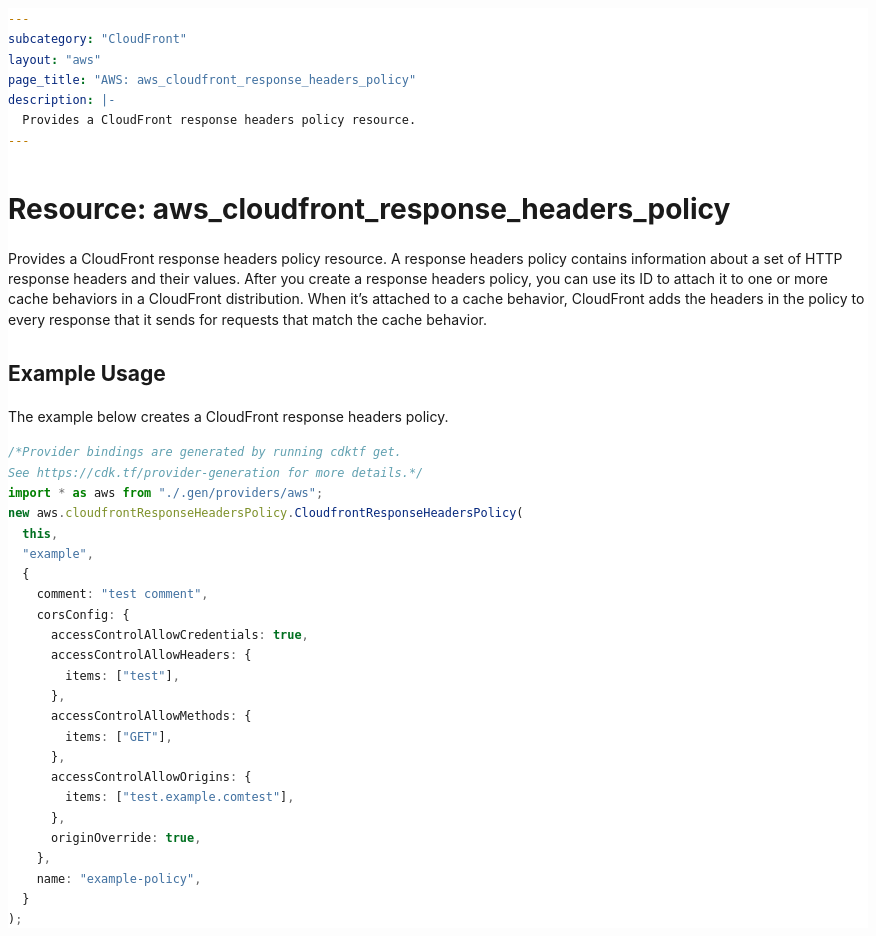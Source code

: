 ```yaml
---
subcategory: "CloudFront"
layout: "aws"
page_title: "AWS: aws_cloudfront_response_headers_policy"
description: |-
  Provides a CloudFront response headers policy resource.
---
```


# Resource: aws\_cloudfront\_response\_headers\_policy

Provides a CloudFront response headers policy resource.
A response headers policy contains information about a set of HTTP response headers and their values.
After you create a response headers policy, you can use its ID to attach it to one or more cache behaviors in a CloudFront distribution.
When it’s attached to a cache behavior, CloudFront adds the headers in the policy to every response that it sends for requests that match the cache behavior.

## Example Usage

The example below creates a CloudFront response headers policy.

```typescript
/*Provider bindings are generated by running cdktf get.
See https://cdk.tf/provider-generation for more details.*/
import * as aws from "./.gen/providers/aws";
new aws.cloudfrontResponseHeadersPolicy.CloudfrontResponseHeadersPolicy(
  this,
  "example",
  {
    comment: "test comment",
    corsConfig: {
      accessControlAllowCredentials: true,
      accessControlAllowHeaders: {
        items: ["test"],
      },
      accessControlAllowMethods: {
        items: ["GET"],
      },
      accessControlAllowOrigins: {
        items: ["test.example.comtest"],
      },
      originOverride: true,
    },
    name: "example-policy",
  }
);

```
